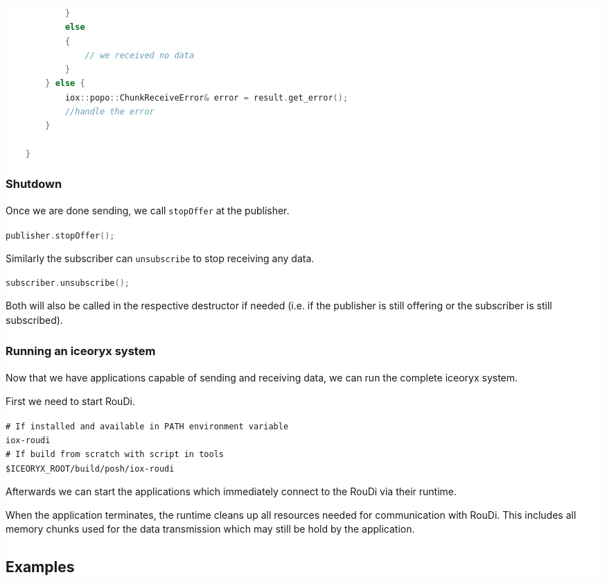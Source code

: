 ```cpp
            }
            else
            {
                // we received no data
            }
        } else {
            iox::popo::ChunkReceiveError& error = result.get_error();
            //handle the error
        }
            
    }
```

### Shutdown

Once we are done sending, we call ``stopOffer`` at the publisher.

```cpp
publisher.stopOffer();
```

Similarly the subscriber can ``unsubscribe`` to stop receiving any data.

```cpp
subscriber.unsubscribe();
```

Both will also be called in the respective destructor if needed (i.e. if the publisher is still offering or the
subscriber is still subscribed).

### Running an iceoryx system

Now that we have applications capable of sending and receiving data, we can run the complete iceoryx system.

First we need to start RouDi.

    # If installed and available in PATH environment variable
    iox-roudi
    # If build from scratch with script in tools
    $ICEORYX_ROOT/build/posh/iox-roudi

Afterwards we can start the applications which immediately connect to the RouDi via their runtime.

When the application terminates, the runtime cleans up all resources needed for communication with RouDi. This
includes all memory chunks used for the data transmission which may still be hold by the application.

## Examples
